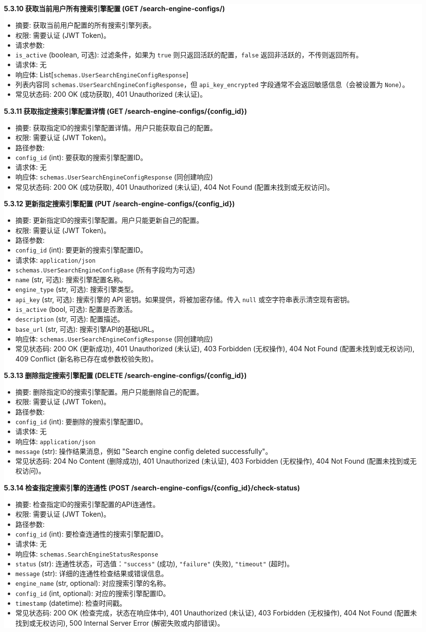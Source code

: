  **5.3.10 获取当前用户所有搜索引擎配置 (GET /search-engine-configs/)**
 * 摘要: 获取当前用户配置的所有搜索引擎列表。
 * 权限: 需要认证 (JWT Token)。
 * 请求参数:
 * `is_active` (boolean, 可选): 过滤条件，如果为 `true` 则只返回活跃的配置，`false` 返回非活跃的，不传则返回所有。
 * 请求体: 无
 * 响应体: List[`schemas.UserSearchEngineConfigResponse`]
 * 列表内容同 `schemas.UserSearchEngineConfigResponse`，但 `api_key_encrypted` 字段通常不会返回敏感信息（会被设置为 `None`）。
 * 常见状态码: 200 OK (成功获取), 401 Unauthorized (未认证)。

 **5.3.11 获取指定搜索引擎配置详情 (GET /search-engine-configs/{config_id})**
 * 摘要: 获取指定ID的搜索引擎配置详情。用户只能获取自己的配置。
 * 权限: 需要认证 (JWT Token)。
 * 路径参数:
 * `config_id` (int): 要获取的搜索引擎配置ID。
 * 请求体: 无
 * 响应体: `schemas.UserSearchEngineConfigResponse` (同创建响应)
 * 常见状态码: 200 OK (成功获取), 401 Unauthorized (未认证), 404 Not Found (配置未找到或无权访问)。

 **5.3.12 更新指定搜索引擎配置 (PUT /search-engine-configs/{config_id})**
 * 摘要: 更新指定ID的搜索引擎配置。用户只能更新自己的配置。
 * 权限: 需要认证 (JWT Token)。
 * 路径参数:
 * `config_id` (int): 要更新的搜索引擎配置ID。
 * 请求体: `application/json`
 * `schemas.UserSearchEngineConfigBase` (所有字段均为可选)
 * `name` (str, 可选): 搜索引擎配置名称。
 * `engine_type` (str, 可选): 搜索引擎类型。
 * `api_key` (str, 可选): 搜索引擎的 API 密钥。如果提供，将被加密存储。传入 `null` 或空字符串表示清空现有密钥。
 * `is_active` (bool, 可选): 配置是否激活。
 * `description` (str, 可选): 配置描述。
 * `base_url` (str, 可选): 搜索引擎API的基础URL。
 * 响应体: `schemas.UserSearchEngineConfigResponse` (同创建响应)
 * 常见状态码: 200 OK (更新成功), 401 Unauthorized (未认证), 403 Forbidden (无权操作), 404 Not Found (配置未找到或无权访问), 409 Conflict (新名称已存在或参数校验失败)。

 **5.3.13 删除指定搜索引擎配置 (DELETE /search-engine-configs/{config_id})**
 * 摘要: 删除指定ID的搜索引擎配置。用户只能删除自己的配置。
 * 权限: 需要认证 (JWT Token)。
 * 路径参数:
 * `config_id` (int): 要删除的搜索引擎配置ID。
 * 请求体: 无
 * 响应体: `application/json`
 * `message` (str): 操作结果消息，例如 "Search engine config deleted successfully"。
 * 常见状态码: 204 No Content (删除成功), 401 Unauthorized (未认证), 403 Forbidden (无权操作), 404 Not Found (配置未找到或无权访问)。

 **5.3.14 检查指定搜索引擎的连通性 (POST /search-engine-configs/{config_id}/check-status)**
 * 摘要: 检查指定ID的搜索引擎配置的API连通性。
 * 权限: 需要认证 (JWT Token)。
 * 路径参数:
 * `config_id` (int): 要检查连通性的搜索引擎配置ID。
 * 请求体: 无
 * 响应体: `schemas.SearchEngineStatusResponse`
 * `status` (str): 连通性状态，可选值：`"success"` (成功), `"failure"` (失败), `"timeout"` (超时)。
 * `message` (str): 详细的连通性检查结果或错误信息。
 * `engine_name` (str, optional): 对应搜索引擎的名称。
 * `config_id` (int, optional): 对应的搜索引擎配置ID。
 * `timestamp` (datetime): 检查时间戳。
 * 常见状态码: 200 OK (检查完成，状态在响应体中), 401 Unauthorized (未认证), 403 Forbidden (无权操作), 404 Not Found (配置未找到或无权访问), 500 Internal Server Error (解密失败或内部错误)。
